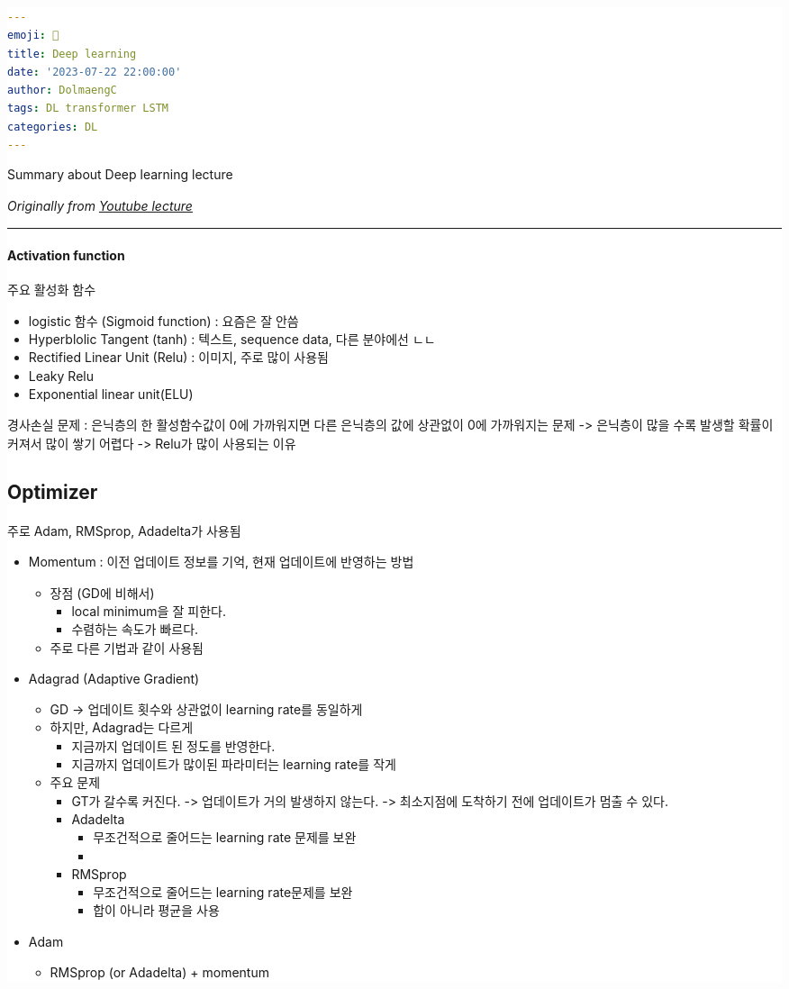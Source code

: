 ```yaml
---
emoji: 🧢
title: Deep learning
date: '2023-07-22 22:00:00'
author: DolmaengC
tags: DL transformer LSTM 
categories: DL
---
```


Summary about Deep learning lecture

_Originally from [Youtube lecture](https://www.youtube.com/playlist?list=PLAudaEp1AjCF3EPZ8ZP8R3qy0iABN8uNN)_

---

#### Activation function

주요 활성화 함수

- logistic 함수 (Sigmoid function) : 요즘은 잘 안씀
- Hyperblolic Tangent (tanh) : 텍스트, sequence data, 다른 분야에선 ㄴㄴ
- Rectified Linear Unit (Relu) : 이미지, 주로 많이 사용됨
- Leaky Relu
- Exponential linear unit(ELU)



경사손실 문제 : 은닉층의 한 활성함수값이 0에 가까워지면 다른 은닉층의 값에 상관없이 0에 가까워지는 문제 -> 은닉층이 많을 수록 발생할 확률이 커져서 많이 쌓기 어렵다 -> Relu가 많이 사용되는 이유



## Optimizer

주로 Adam, RMSprop, Adadelta가 사용됨

- Momentum : 이전 업데이트 정보를 기억, 현재 업데이트에 반영하는 방법
  - 장점 (GD에 비해서)
    - local minimum을 잘 피한다.
    - 수렴하는 속도가 빠르다.
  - 주로 다른 기법과 같이 사용됨

- Adagrad (Adaptive Gradient)
  - GD -> 업데이트 횟수와 상관없이 learning rate를 동일하게
  - 하지만, Adagrad는 다르게
    - 지금까지 업데이트 된 정도를 반영한다.
    - 지금까지 업데이트가 많이된 파라미터는 learning rate를 작게
  - 주요 문제
    - GT가 갈수록 커진다. -> 업데이트가 거의 발생하지 않는다. -> 최소지점에 도착하기 전에 업데이트가 멈출 수 있다.
    - Adadelta 
      - 무조건적으로 줄어드는 learning rate 문제를 보완
      - 
    - RMSprop 
      - 무조건적으로 줄어드는 learning rate문제를 보완
      - 합이 아니라 평균을 사용
- Adam 
  - RMSprop (or Adadelta) + momentum
